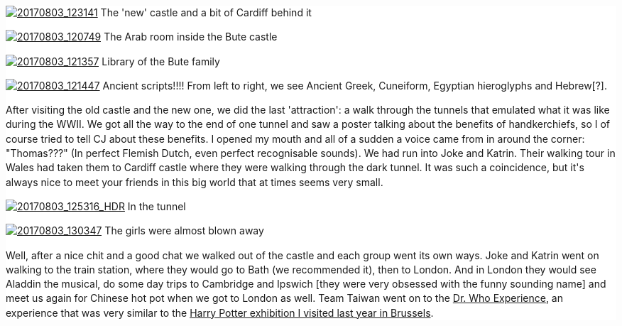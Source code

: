 [![20170803_123141](https://farm5.staticflickr.com/4347/35935281274_7731b5420b_b.jpg)](https://www.flickr.com/photos/86097314@N03/35935281274/in/album-72157684439427712/) The 'new' castle and a bit of Cardiff behind it





[![20170803_120749](https://farm5.staticflickr.com/4334/36372760480_ec6c744b4c_b.jpg)](https://www.flickr.com/photos/86097314@N03/36372760480/in/album-72157684439427712/) The Arab room inside the Bute castle





[![20170803_121357](https://farm5.staticflickr.com/4380/36599673712_876a36b8e3_b.jpg)](https://www.flickr.com/photos/86097314@N03/36599673712/in/album-72157684439427712/) Library of the Bute family





[![20170803_121447](https://farm5.staticflickr.com/4335/35935277614_9f70ac1de0_b.jpg)](https://www.flickr.com/photos/86097314@N03/35935277614/in/album-72157684439427712/) Ancient scripts!!!! From left to right, we see Ancient Greek, Cuneiform, Egyptian hieroglyphs and Hebrew[?].





After visiting the old castle and the new one, we did the last 'attraction': a walk through the tunnels that emulated what it was like during the WWII. We got all the way to the end of one tunnel and saw a poster talking about the benefits of handkerchiefs, so I of course tried to tell CJ about these benefits. I opened my mouth and all of a sudden a voice came from in around the corner: "Thomas???" (In perfect Flemish Dutch, even perfect recognisable sounds). We had run into Joke and Katrin. Their walking tour in Wales had taken them to Cardiff castle where they were walking through the dark tunnel. It was such a coincidence, but it's always nice to meet your friends in this big world that at times seems very small.





[![20170803_125316_HDR](https://farm5.staticflickr.com/4409/36372764750_9abec48df2_b.jpg)](https://www.flickr.com/photos/86097314@N03/36372764750/in/album-72157684439427712/) In the tunnel





[![20170803_130347](https://farm5.staticflickr.com/4339/36769734245_dee664ce98_b.jpg)](https://www.flickr.com/photos/86097314@N03/36769734245/in/album-72157684439427712/) The girls were almost blown away





Well, after a nice chit and a good chat we walked out of the castle and each group went its own ways. Joke and Katrin went on walking to the train station, where they would go to Bath (we recommended it), then to London. And in London they would see Aladdin the musical, do some day trips to Cambridge and Ipswich [they were very obsessed with the funny sounding name] and meet us again for Chinese hot pot when we got to London as well. Team Taiwan went on to the [Dr. Who Experience](http://www.doctorwho.tv/events/doctor-who-experience/), an experience that was very similar to the [Harry Potter exhibition I visited last year in Brussels](http://www.thomasvanhoey.com/blog/belgium-and-back-in-business-summer-in-europe-3).
